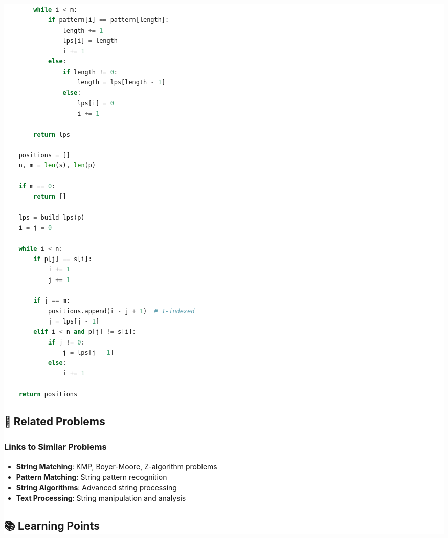 ```python
        while i < m:
            if pattern[i] == pattern[length]:
                length += 1
                lps[i] = length
                i += 1
            else:
                if length != 0:
                    length = lps[length - 1]
                else:
                    lps[i] = 0
                    i += 1
        
        return lps
    
    positions = []
    n, m = len(s), len(p)
    
    if m == 0:
        return []
    
    lps = build_lps(p)
    i = j = 0
    
    while i < n:
        if p[j] == s[i]:
            i += 1
            j += 1
        
        if j == m:
            positions.append(i - j + 1)  # 1-indexed
            j = lps[j - 1]
        elif i < n and p[j] != s[i]:
            if j != 0:
                j = lps[j - 1]
            else:
                i += 1
    
    return positions
```

## 🔗 Related Problems

### Links to Similar Problems
- **String Matching**: KMP, Boyer-Moore, Z-algorithm problems
- **Pattern Matching**: String pattern recognition
- **String Algorithms**: Advanced string processing
- **Text Processing**: String manipulation and analysis

## 📚 Learning Points
